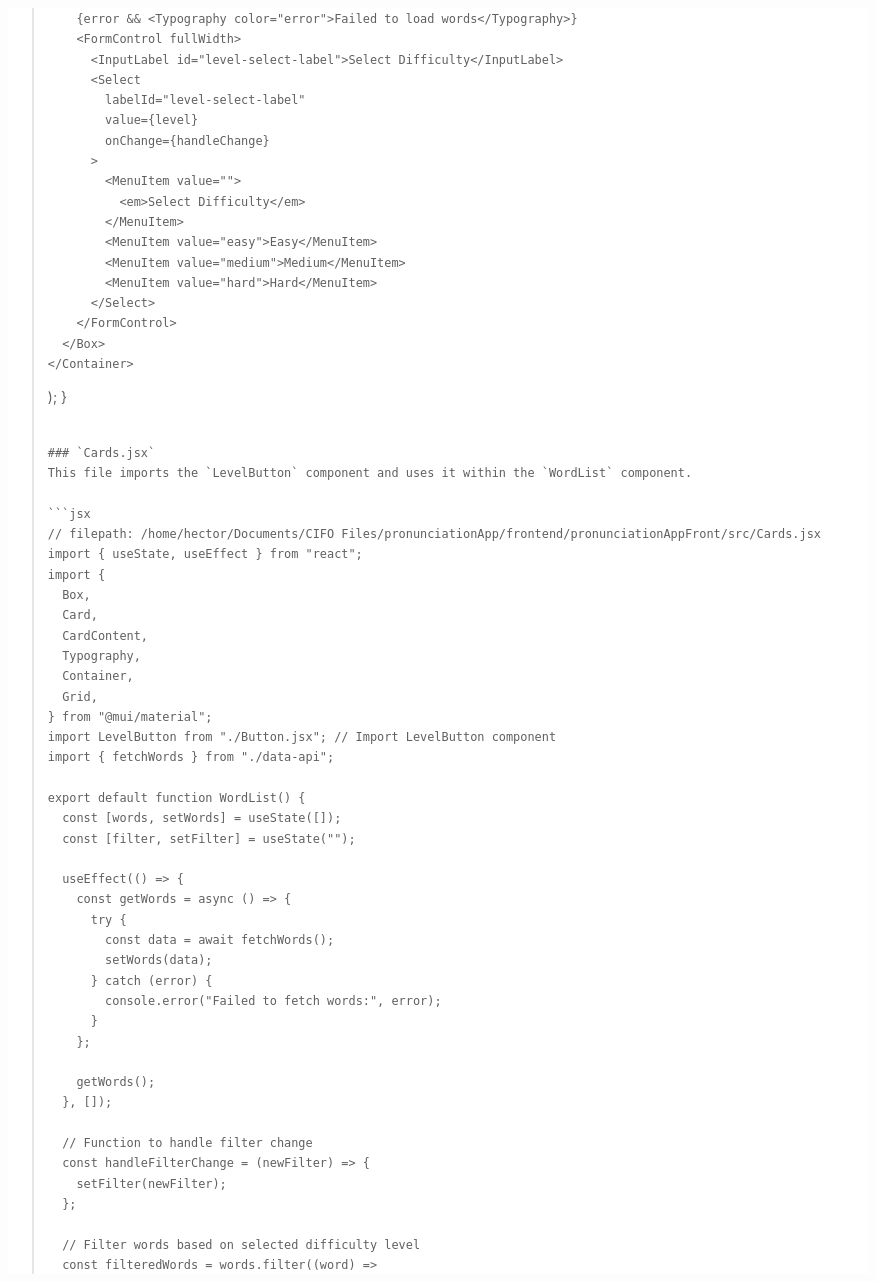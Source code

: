 >         {error && <Typography color="error">Failed to load words</Typography>}
>         <FormControl fullWidth>
>           <InputLabel id="level-select-label">Select Difficulty</InputLabel>
>           <Select
>             labelId="level-select-label"
>             value={level}
>             onChange={handleChange}
>           >
>             <MenuItem value="">
>               <em>Select Difficulty</em>
>             </MenuItem>
>             <MenuItem value="easy">Easy</MenuItem>
>             <MenuItem value="medium">Medium</MenuItem>
>             <MenuItem value="hard">Hard</MenuItem>
>           </Select>
>         </FormControl>
>       </Box>
>     </Container>
>   );
> }
> ```
>
> ### `Cards.jsx`
> This file imports the `LevelButton` component and uses it within the `WordList` component.
>
> ```jsx
> // filepath: /home/hector/Documents/CIFO Files/pronunciationApp/frontend/pronunciationAppFront/src/Cards.jsx
> import { useState, useEffect } from "react";
> import {
>   Box,
>   Card,
>   CardContent,
>   Typography,
>   Container,
>   Grid,
> } from "@mui/material";
> import LevelButton from "./Button.jsx"; // Import LevelButton component
> import { fetchWords } from "./data-api";
>
> export default function WordList() {
>   const [words, setWords] = useState([]);
>   const [filter, setFilter] = useState("");
>
>   useEffect(() => {
>     const getWords = async () => {
>       try {
>         const data = await fetchWords();
>         setWords(data);
>       } catch (error) {
>         console.error("Failed to fetch words:", error);
>       }
>     };
>
>     getWords();
>   }, []);
>
>   // Function to handle filter change
>   const handleFilterChange = (newFilter) => {
>     setFilter(newFilter);
>   };
>
>   // Filter words based on selected difficulty level
>   const filteredWords = words.filter((word) =>